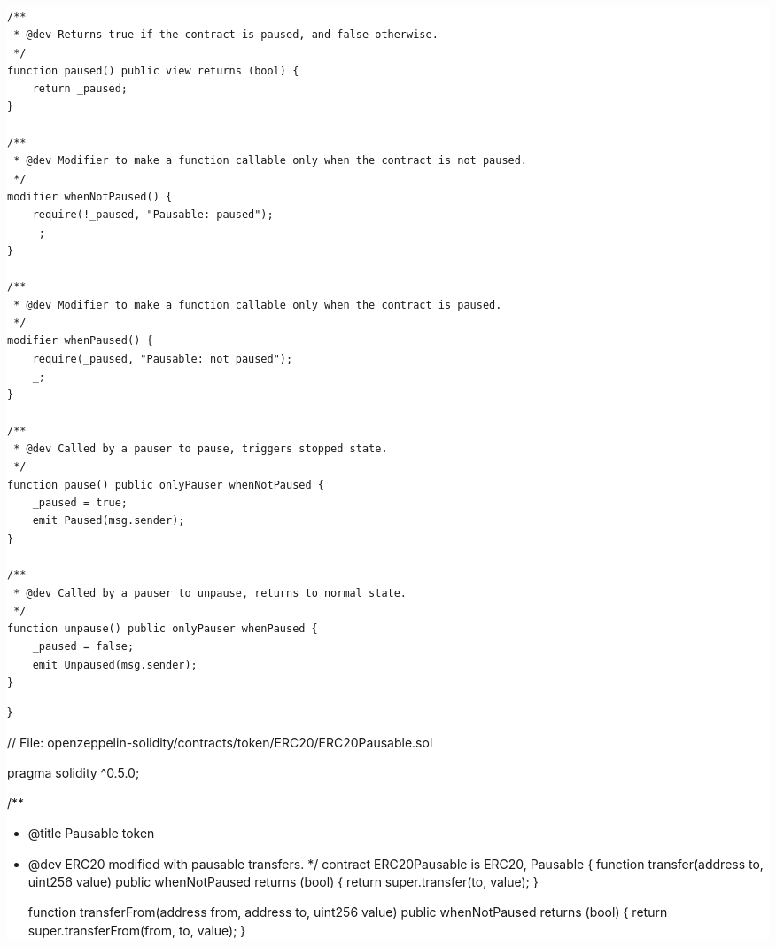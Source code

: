    /**
     * @dev Returns true if the contract is paused, and false otherwise.
     */
    function paused() public view returns (bool) {
        return _paused;
    }

    /**
     * @dev Modifier to make a function callable only when the contract is not paused.
     */
    modifier whenNotPaused() {
        require(!_paused, "Pausable: paused");
        _;
    }

    /**
     * @dev Modifier to make a function callable only when the contract is paused.
     */
    modifier whenPaused() {
        require(_paused, "Pausable: not paused");
        _;
    }

    /**
     * @dev Called by a pauser to pause, triggers stopped state.
     */
    function pause() public onlyPauser whenNotPaused {
        _paused = true;
        emit Paused(msg.sender);
    }

    /**
     * @dev Called by a pauser to unpause, returns to normal state.
     */
    function unpause() public onlyPauser whenPaused {
        _paused = false;
        emit Unpaused(msg.sender);
    }
}

// File: openzeppelin-solidity/contracts/token/ERC20/ERC20Pausable.sol

pragma solidity ^0.5.0;



/**
 * @title Pausable token
 * @dev ERC20 modified with pausable transfers.
 */
contract ERC20Pausable is ERC20, Pausable {
    function transfer(address to, uint256 value) public whenNotPaused returns (bool) {
        return super.transfer(to, value);
    }

    function transferFrom(address from, address to, uint256 value) public whenNotPaused returns (bool) {
        return super.transferFrom(from, to, value);
    }
